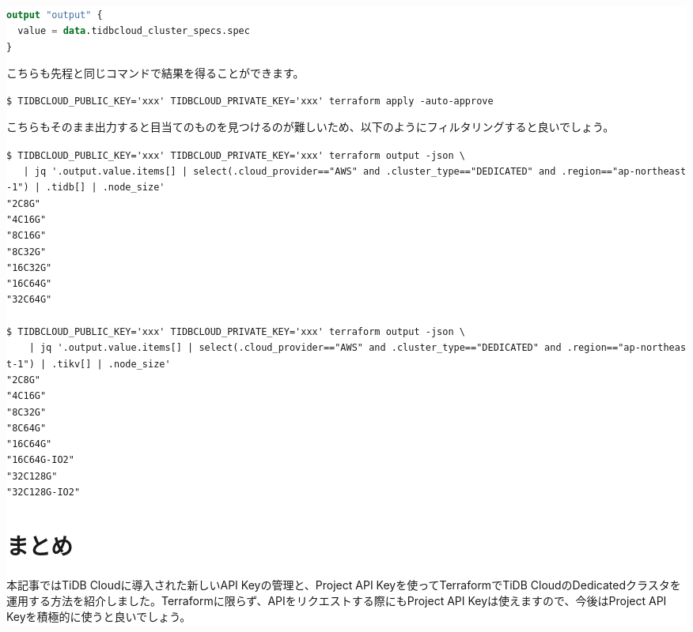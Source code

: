 ```terraform
output "output" {
  value = data.tidbcloud_cluster_specs.spec
}
```

こちらも先程と同じコマンドで結果を得ることができます。
```shell
$ TIDBCLOUD_PUBLIC_KEY='xxx' TIDBCLOUD_PRIVATE_KEY='xxx' terraform apply -auto-approve
```

こちらもそのまま出力すると目当てのものを見つけるのが難しいため、以下のようにフィルタリングすると良いでしょう。
```shell
$ TIDBCLOUD_PUBLIC_KEY='xxx' TIDBCLOUD_PRIVATE_KEY='xxx' terraform output -json \
   | jq '.output.value.items[] | select(.cloud_provider=="AWS" and .cluster_type=="DEDICATED" and .region=="ap-northeast-1") | .tidb[] | .node_size'
"2C8G"
"4C16G"
"8C16G"
"8C32G"
"16C32G"
"16C64G"
"32C64G"

$ TIDBCLOUD_PUBLIC_KEY='xxx' TIDBCLOUD_PRIVATE_KEY='xxx' terraform output -json \
    | jq '.output.value.items[] | select(.cloud_provider=="AWS" and .cluster_type=="DEDICATED" and .region=="ap-northeast-1") | .tikv[] | .node_size'
"2C8G"
"4C16G"
"8C32G"
"8C64G"
"16C64G"
"16C64G-IO2"
"32C128G"
"32C128G-IO2"
```

# まとめ
本記事ではTiDB Cloudに導入された新しいAPI Keyの管理と、Project API Keyを使ってTerraformでTiDB CloudのDedicatedクラスタを運用する方法を紹介しました。Terraformに限らず、APIをリクエストする際にもProject API Keyは使えますので、今後はProject API Keyを積極的に使うと良いでしょう。